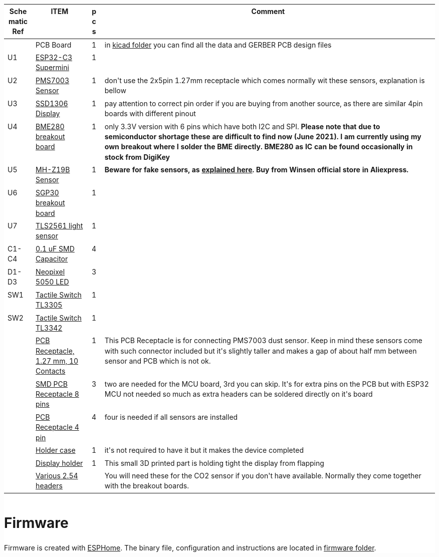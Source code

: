 Schematic Ref | ITEM | pcs | Comment
--------------| ---- | :-: | -------
| | PCB Board | 1 | in [kicad folder](kicad) you can find all the data and GERBER PCB design files
U1 | [ESP32-C3 Supermini](https://vi.aliexpress.com/item/1005007577443695.html) | 1
U2 | [PMS7003 Sensor](https://www.aliexpress.com/item/32832444694.html?spm=a2g0s.9042311.0.0.27424c4dKxsO6Z) | 1 | don't use the 2x5pin 1.27mm receptacle which comes normally wit these sensors, explanation is bellow
U3 | [SSD1306 Display](https://www.aliexpress.com/item/32956051129.html?spm=a2g0o.productlist.0.0.523365fcQkP3XC&algo_pvid=b62bd3ab-fe19-479e-bc50-b2c68dd35525&algo_expid=b62bd3ab-fe19-479e-bc50-b2c68dd35525-25&btsid=67d67e08-4ad1-4c08-8cec-e378bae47fc6&ws_ab_test=searchweb0_0,searchweb201602_9,searchweb201603_55) | 1 | pay attention to correct pin order if you are buying from another source, as there are similar 4pin boards with different pinout
U4 | [BME280 breakout board](https://www.aliexpress.com/item/4000166540445.html?spm=a2g0o.productlist.0.0.363a562ely2LZq&algo_pvid=b0bd6068-edbb-4f9c-aa24-92324f726eda&algo_expid=b0bd6068-edbb-4f9c-aa24-92324f726eda-8&btsid=3927b67d-2f89-4594-9f47-b017e00ef8a0&ws_ab_test=searchweb0_0,searchweb201602_9,searchweb201603_55) | 1 | only 3.3V version with 6 pins which have both I2C and SPI. **Please note that due to semiconductor shortage these are difficult to find now (June 2021). I am currently using my own breakout where I solder the BME directly. BME280 as IC can be found occasionally in stock from DigiKey**
U5 | [MH-Z19B Sensor](https://www.aliexpress.com/item/1005001865093513.html?spm=2114.12010610.8148356.5.5b7387a5ZmuUlX) | 1 | **Beware for fake sensors, as [explained here](https://revspace.nl/MH-Z19B#Fake_MH-Z19B_.28black_PCB.29). Buy from Winsen official store in Aliexpress.**  
U6 | [SGP30 breakout board](https://www.aliexpress.com/item/4000004614708.html?spm=a2g0o.productlist.0.0.688164abtt6ZRA&algo_pvid=7f813f70-3c1d-42ee-b6cf-9bf501c47314&algo_expid=7f813f70-3c1d-42ee-b6cf-9bf501c47314-1&btsid=3f683b7d-631a-4373-b0a1-f574cd317549&ws_ab_test=searchweb0_0,searchweb201602_9,searchweb201603_55) | 1
U7 | [TLS2561 light sensor](https://www.aliexpress.com/item/33056165996.html?spm=a2g0s.9042311.0.0.15314c4draqb6x) | 1
C1-C4 | [0.1 uF SMD Capacitor](https://bg.farnell.com/wurth-elektronik/885012207016/cap-0-1-f-10v-10-x7r-0805/dp/2534051?st=smd%20capacitors) | 4
D1-D3 | [Neopixel 5050 LED](https://www.aliexpress.com/item/4000750610574.html?spm=a2g0o.productlist.0.0.55a96722mpqDCp&algo_pvid=4be2d94a-875a-4e56-af12-1f6a3dcdf49f&algo_expid=4be2d94a-875a-4e56-af12-1f6a3dcdf49f-5&btsid=0bb0623416009856118282154ebe61&ws_ab_test=searchweb0_0,searchweb201602_,searchweb201603_) | 3
| SW1 | [Tactile Switch TL3305](https://www.digikey.com.au/en/products/detail/e-switch/TL3305BF160QG/5816182) | 1
| SW2 | [Tactile Switch TL3342](https://www.digikey.com.au/en/products/detail/e-switch/TL3342F450QG/4029404) | 1
| | [PCB Receptacle, 1.27 mm, 10 Contacts](https://bg.farnell.com/amphenol-icc-fci/20021311-00010t4lf/receptacle-vert-1-27mm-tht-10way/dp/1865313) | 1 | This PCB Receptacle is for connecting PMS7003 dust sensor. Keep in mind these sensors come with such connector included but it's slightly taller and makes a gap of about half mm between sensor and PCB which is not ok.
| | [SMD PCB Receptacle 8 pins](https://uk.farnell.com/samtec/ssm-108-l-sv/receptacle-2-54mm-vert-8way/dp/1668259?st=ssm-108-l-sv%20pcb%20receptacle) | 3 | two are needed for the MCU board, 3rd you can skip. It's for extra pins on the PCB but with ESP32 MCU not needed so much as extra headers can be soldered directly on it's board
| | [PCB Receptacle 4 pin](https://uk.farnell.com/samtec/bcs-104-l-s-te/receptacle-2-54mm-vert-4way/dp/1667470?ost=bcs-104-l-s-te) | 4 | four is needed if all sensors are installed
| | [Holder case](case_model) | 1 | it's not required to have it but it makes the device completed
| | [Display holder](case_model) | 1 | This small 3D printed part is holding tight the display from flapping 
| | [Various 2.54 headers](https://www.ebay.co.uk/itm/10pcs-40-pin-2-54mm-Breakaway-Male-Header-for-PCB-Breadboard-1x40-Single-Row-UK/262755464818?epid=20008873513&hash=item3d2d723672:g:st8AAOSwMsZdNw5x) | | You will need these for the CO2 sensor if you don't have available. Normally they come together with the breakout boards.

# Firmware
Firmware is created with [ESPHome](https://esphome.io/index.html). The binary file, configuration and instructions are located in [firmware folder](firmware/).
